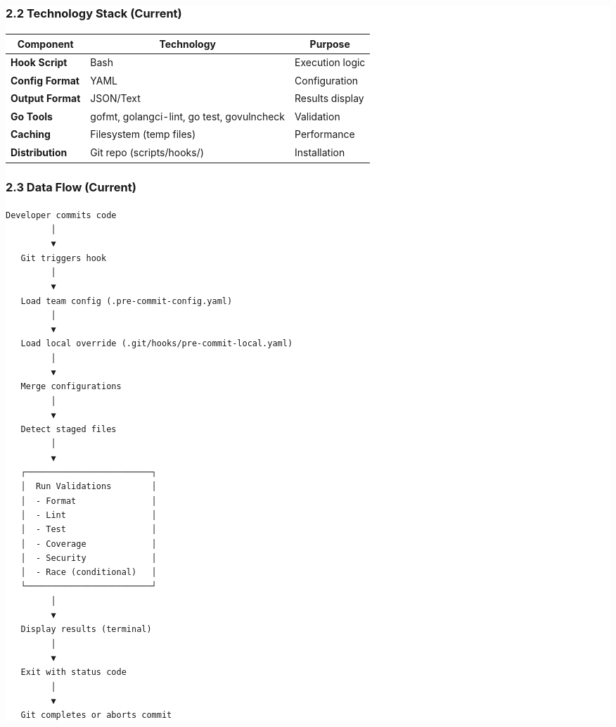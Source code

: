 ### 2.2 Technology Stack (Current)

| Component | Technology | Purpose |
|-----------|-----------|---------|
| **Hook Script** | Bash | Execution logic |
| **Config Format** | YAML | Configuration |
| **Output Format** | JSON/Text | Results display |
| **Go Tools** | gofmt, golangci-lint, go test, govulncheck | Validation |
| **Caching** | Filesystem (temp files) | Performance |
| **Distribution** | Git repo (scripts/hooks/) | Installation |

### 2.3 Data Flow (Current)

```
Developer commits code
         │
         ▼
   Git triggers hook
         │
         ▼
   Load team config (.pre-commit-config.yaml)
         │
         ▼
   Load local override (.git/hooks/pre-commit-local.yaml)
         │
         ▼
   Merge configurations
         │
         ▼
   Detect staged files
         │
         ▼
   ┌─────────────────────────┐
   │  Run Validations        │
   │  - Format               │
   │  - Lint                 │
   │  - Test                 │
   │  - Coverage             │
   │  - Security             │
   │  - Race (conditional)   │
   └─────────────────────────┘
         │
         ▼
   Display results (terminal)
         │
         ▼
   Exit with status code
         │
         ▼
   Git completes or aborts commit
```
